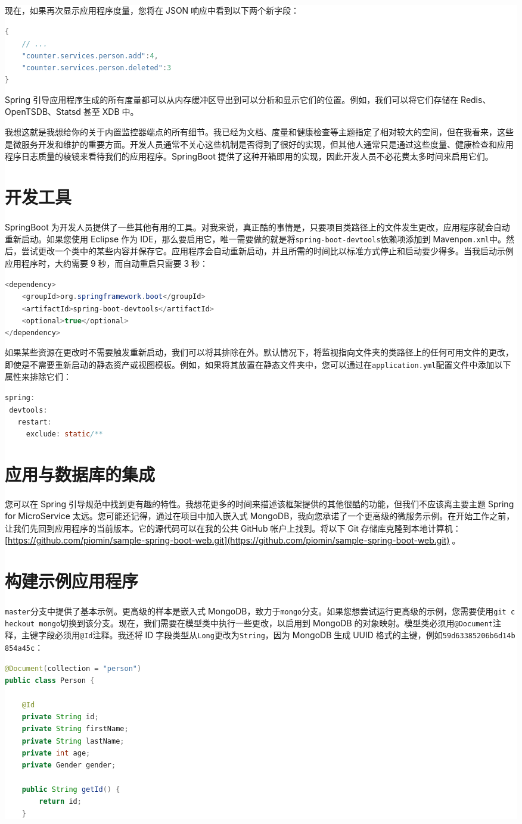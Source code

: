 现在，如果再次显示应用程序度量，您将在 JSON 响应中看到以下两个新字段：

```java
{
    // ...
    "counter.services.person.add":4,
    "counter.services.person.deleted":3
}
```

Spring 引导应用程序生成的所有度量都可以从内存缓冲区导出到可以分析和显示它们的位置。例如，我们可以将它们存储在 Redis、OpenTSDB、Statsd 甚至 XDB 中。

我想这就是我想给你的关于内置监控器端点的所有细节。我已经为文档、度量和健康检查等主题指定了相对较大的空间，但在我看来，这些是微服务开发和维护的重要方面。开发人员通常不关心这些机制是否得到了很好的实现，但其他人通常只是通过这些度量、健康检查和应用程序日志质量的棱镜来看待我们的应用程序。SpringBoot 提供了这种开箱即用的实现，因此开发人员不必花费太多时间来启用它们。

# 开发工具

SpringBoot 为开发人员提供了一些其他有用的工具。对我来说，真正酷的事情是，只要项目类路径上的文件发生更改，应用程序就会自动重新启动。如果您使用 Eclipse 作为 IDE，那么要启用它，唯一需要做的就是将`spring-boot-devtools`依赖项添加到 Maven`pom.xml`中。然后，尝试更改一个类中的某些内容并保存它。应用程序会自动重新启动，并且所需的时间比以标准方式停止和启动要少得多。当我启动示例应用程序时，大约需要 9 秒，而自动重启只需要 3 秒：

```java
<dependency>
    <groupId>org.springframework.boot</groupId>
    <artifactId>spring-boot-devtools</artifactId>
    <optional>true</optional>
</dependency>
```

如果某些资源在更改时不需要触发重新启动，我们可以将其排除在外。默认情况下，将监视指向文件夹的类路径上的任何可用文件的更改，即使是不需要重新启动的静态资产或视图模板。例如，如果将其放置在静态文件夹中，您可以通过在`application.yml`配置文件中添加以下属性来排除它们：

```java
spring:
 devtools:
   restart:
     exclude: static/**
```

# 应用与数据库的集成

您可以在 Spring 引导规范中找到更有趣的特性。我想花更多的时间来描述该框架提供的其他很酷的功能，但我们不应该离主要主题 Spring for MicroService 太远。您可能还记得，通过在项目中加入嵌入式 MongoDB，我向您承诺了一个更高级的微服务示例。在开始工作之前，让我们先回到应用程序的当前版本。它的源代码可以在我的公共 GitHub 帐户上找到。将以下 Git 存储库克隆到本地计算机：[https://github.com/piomin/sample-spring-boot-web.git](https://github.com/piomin/sample-spring-boot-web.git) 。

# 构建示例应用程序

`master`分支中提供了基本示例。更高级的样本是嵌入式 MongoDB，致力于`mongo`分支。如果您想尝试运行更高级的示例，您需要使用`git checkout mongo`切换到该分支。现在，我们需要在模型类中执行一些更改，以启用到 MongoDB 的对象映射。模型类必须用`@Document`注释，主键字段必须用`@Id`注释。我还将 ID 字段类型从`Long`更改为`String`，因为 MongoDB 生成 UUID 格式的主键，例如`59d63385206b6d14b854a45c`：

```java
@Document(collection = "person")
public class Person {

    @Id
    private String id;
    private String firstName;
    private String lastName;
    private int age;
    private Gender gender;

    public String getId() {
        return id;
    }
```